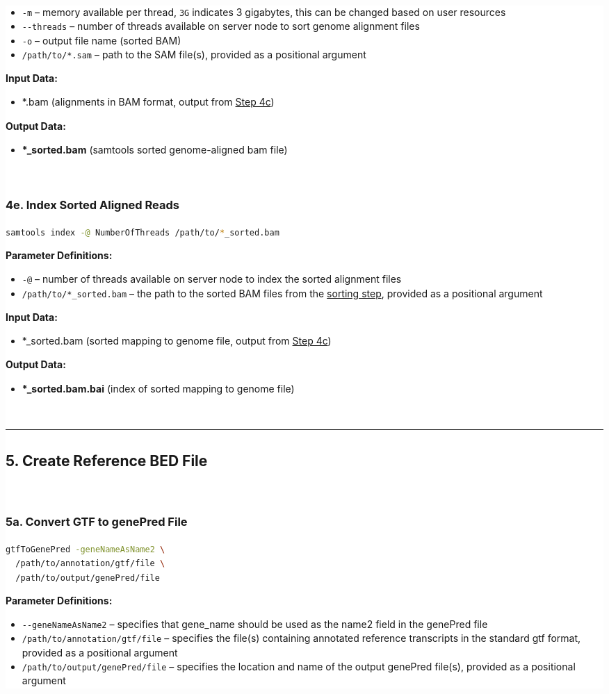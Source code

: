 - `-m` – memory available per thread, `3G` indicates 3 gigabytes, this can be changed based on user resources
- `--threads` – number of threads available on server node to sort genome alignment files
- `-o` – output file name (sorted BAM)
- `/path/to/*.sam` – path to the SAM file(s), provided as a positional argument

**Input Data:**

- *.bam (alignments in BAM format, output from [Step 4c](#4c-convert-sam-to-bam))

**Output Data:**

- **\*_sorted.bam** (samtools sorted genome-aligned bam file)

<br>

### 4e. Index Sorted Aligned Reads

```bash
samtools index -@ NumberOfThreads /path/to/*_sorted.bam
```

**Parameter Definitions:**

- `-@` – number of threads available on server node to index the sorted alignment files
- `/path/to/*_sorted.bam` – the path to the sorted BAM files from the [sorting step](#4d-sort-aligned-reads), provided as a positional argument

**Input Data:**

- *_sorted.bam (sorted mapping to genome file, output from [Step 4c](#4c-sort-aligned-reads))

**Output Data:**

- **\*_sorted.bam.bai** (index of sorted mapping to genome file)

<br>

---

## 5. Create Reference BED File

<br>

### 5a. Convert GTF to genePred File  

```bash
gtfToGenePred -geneNameAsName2 \
  /path/to/annotation/gtf/file \
  /path/to/output/genePred/file

```

**Parameter Definitions:**

- `--geneNameAsName2` – specifies that gene_name should be used as the name2 field in the genePred file
- `/path/to/annotation/gtf/file` – specifies the file(s) containing annotated reference transcripts in the standard gtf format, provided as a positional argument
- `/path/to/output/genePred/file` – specifies the location and name of the output genePred file(s), provided as a positional argument
